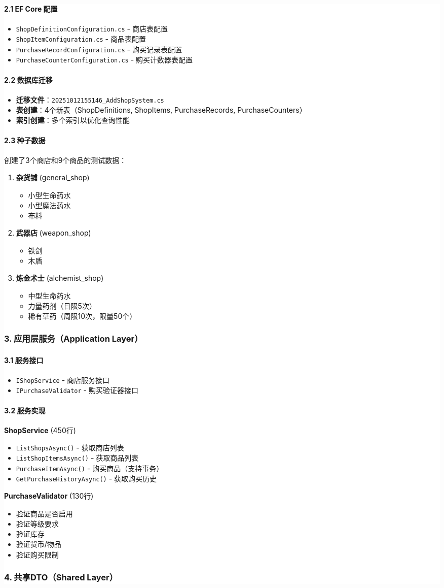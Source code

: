 #### 2.1 EF Core 配置

- `ShopDefinitionConfiguration.cs` - 商店表配置
- `ShopItemConfiguration.cs` - 商品表配置
- `PurchaseRecordConfiguration.cs` - 购买记录表配置
- `PurchaseCounterConfiguration.cs` - 购买计数器表配置

#### 2.2 数据库迁移

- **迁移文件**：`20251012155146_AddShopSystem.cs`
- **表创建**：4个新表（ShopDefinitions, ShopItems, PurchaseRecords, PurchaseCounters）
- **索引创建**：多个索引以优化查询性能

#### 2.3 种子数据

创建了3个商店和9个商品的测试数据：

1. **杂货铺** (general_shop)
   - 小型生命药水
   - 小型魔法药水
   - 布料

2. **武器店** (weapon_shop)
   - 铁剑
   - 木盾

3. **炼金术士** (alchemist_shop)
   - 中型生命药水
   - 力量药剂（日限5次）
   - 稀有草药（周限10次，限量50个）

### 3. 应用层服务（Application Layer）

#### 3.1 服务接口

- `IShopService` - 商店服务接口
- `IPurchaseValidator` - 购买验证器接口

#### 3.2 服务实现

**ShopService** (450行)
- `ListShopsAsync()` - 获取商店列表
- `ListShopItemsAsync()` - 获取商品列表
- `PurchaseItemAsync()` - 购买商品（支持事务）
- `GetPurchaseHistoryAsync()` - 获取购买历史

**PurchaseValidator** (130行)
- 验证商品是否启用
- 验证等级要求
- 验证库存
- 验证货币/物品
- 验证购买限制

### 4. 共享DTO（Shared Layer）
